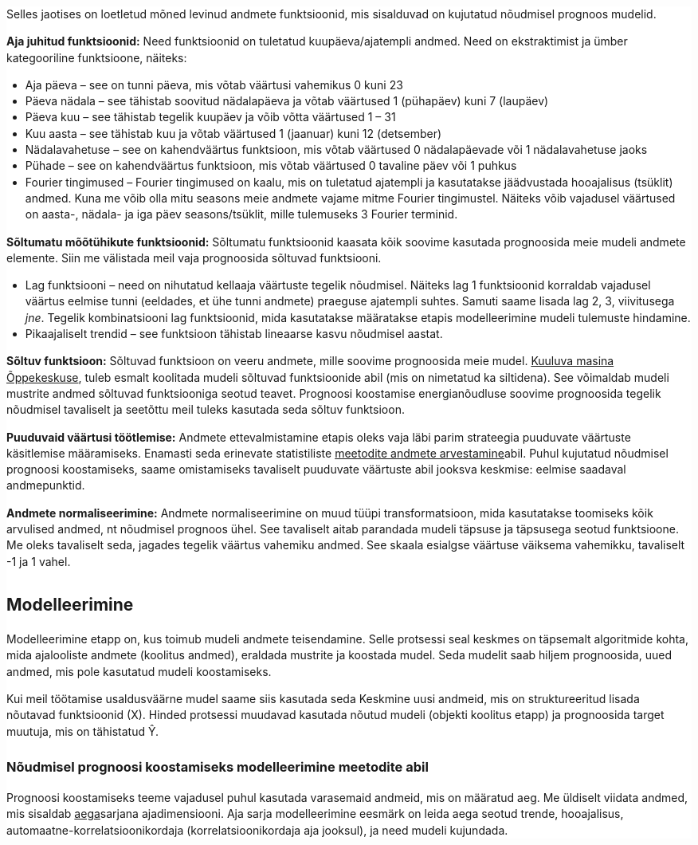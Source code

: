 Selles jaotises on loetletud mõned levinud andmete funktsioonid, mis sisalduvad on kujutatud nõudmisel prognoos mudelid.

**Aja juhitud funktsioonid:** Need funktsioonid on tuletatud kuupäeva/ajatempli andmed. Need on ekstraktimist ja ümber kategooriline funktsioone, näiteks:
-   Aja päeva – see on tunni päeva, mis võtab väärtusi vahemikus 0 kuni 23
-   Päeva nädala – see tähistab soovitud nädalapäeva ja võtab väärtused 1 (pühapäev) kuni 7 (laupäev)
-   Päeva kuu – see tähistab tegelik kuupäev ja võib võtta väärtused 1 – 31
-   Kuu aasta – see tähistab kuu ja võtab väärtused 1 (jaanuar) kuni 12 (detsember)
-   Nädalavahetuse – see on kahendväärtus funktsioon, mis võtab väärtused 0 nädalapäevade või 1 nädalavahetuse jaoks
-   Pühade – see on kahendväärtus funktsioon, mis võtab väärtused 0 tavaline päev või 1 puhkus
-   Fourier tingimused – Fourier tingimused on kaalu, mis on tuletatud ajatempli ja kasutatakse jäädvustada hooajalisus (tsüklit) andmed. Kuna me võib olla mitu seasons meie andmete vajame mitme Fourier tingimustel. Näiteks võib vajadusel väärtused on aasta-, nädala- ja iga päev seasons/tsüklit, mille tulemuseks 3 Fourier terminid.

**Sõltumatu mõõtühikute funktsioonid:** Sõltumatu funktsioonid kaasata kõik soovime kasutada prognoosida meie mudeli andmete elemente. Siin me välistada meil vaja prognoosida sõltuvad funktsiooni.
-   Lag funktsiooni – need on nihutatud kellaaja väärtuste tegelik nõudmisel. Näiteks lag 1 funktsioonid korraldab vajadusel väärtus eelmise tunni (eeldades, et ühe tunni andmete) praeguse ajatempli suhtes. Samuti saame lisada lag 2, 3, viivitusega *jne*. Tegelik kombinatsiooni lag funktsioonid, mida kasutatakse määratakse etapis modelleerimine mudeli tulemuste hindamine.
-   Pikaajaliselt trendid – see funktsioon tähistab lineaarse kasvu nõudmisel aastat.

**Sõltuv funktsioon:** Sõltuvad funktsioon on veeru andmete, mille soovime prognoosida meie mudel. [Kuuluva masina Õppekeskuse](https://en.wikipedia.org/wiki/Supervised_learning), tuleb esmalt koolitada mudeli sõltuvad funktsioonide abil (mis on nimetatud ka siltidena). See võimaldab mudeli mustrite andmed sõltuvad funktsiooniga seotud teavet. Prognoosi koostamise energianõudluse soovime prognoosida tegelik nõudmisel tavaliselt ja seetõttu meil tuleks kasutada seda sõltuv funktsioon.

**Puuduvaid väärtusi töötlemise:** Andmete ettevalmistamine etapis oleks vaja läbi parim strateegia puuduvate väärtuste käsitlemise määramiseks. Enamasti seda erinevate statistiliste [meetodite andmete arvestamine](https://en.wikipedia.org/wiki/Imputation_(statistics))abil. Puhul kujutatud nõudmisel prognoosi koostamiseks, saame omistamiseks tavaliselt puuduvate väärtuste abil jooksva keskmise: eelmise saadaval andmepunktid.

**Andmete normaliseerimine:** Andmete normaliseerimine on muud tüüpi transformatsioon, mida kasutatakse toomiseks kõik arvulised andmed, nt nõudmisel prognoos ühel. See tavaliselt aitab parandada mudeli täpsuse ja täpsusega seotud funktsioone. Me oleks tavaliselt seda, jagades tegelik väärtus vahemiku andmed.
See skaala esialgse väärtuse väiksema vahemikku, tavaliselt -1 ja 1 vahel.

## <a name="modeling"></a>Modelleerimine
Modelleerimine etapp on, kus toimub mudeli andmete teisendamine. Selle protsessi seal keskmes on täpsemalt algoritmide kohta, mida ajalooliste andmete (koolitus andmed), eraldada mustrite ja koostada mudel. Seda mudelit saab hiljem prognoosida, uued andmed, mis pole kasutatud mudeli koostamiseks.

Kui meil töötamise usaldusväärne mudel saame siis kasutada seda Keskmine uusi andmeid, mis on struktureeritud lisada nõutavad funktsioonid (X). Hinded protsessi muudavad kasutada nõutud mudeli (objekti koolitus etapp) ja prognoosida target muutuja, mis on tähistatud Ŷ.

### <a name="demand-forecasting-modeling-techniques"></a>Nõudmisel prognoosi koostamiseks modelleerimine meetodite abil
Prognoosi koostamiseks teeme vajadusel puhul kasutada varasemaid andmeid, mis on määratud aeg. Me üldiselt viidata andmed, mis sisaldab [aega](https://en.wikipedia.org/wiki/Time_series)sarjana ajadimensiooni. Aja sarja modelleerimine eesmärk on leida aega seotud trende, hooajalisus, automaatne-korrelatsioonikordaja (korrelatsioonikordaja aja jooksul), ja need mudeli kujundada.
